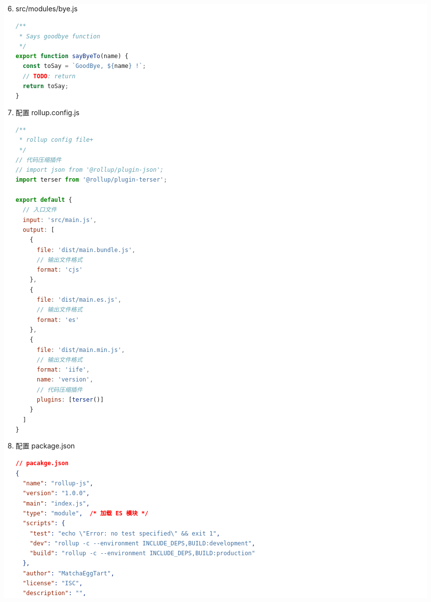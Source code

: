   6. src/modules/bye.js

      ``` js
      /**
       * Says goodbye function
       */
      export function sayByeTo(name) {
        const toSay = `GoodBye, ${name} !`;
        // TODO: return
        return toSay;
      }
      ```

  7. 配置 rollup.config.js

      ``` js
      /**
       * rollup config file+
       */
      // 代码压缩插件
      // import json from '@rollup/plugin-json';
      import terser from '@rollup/plugin-terser';

      export default {
        // 入口文件
        input: 'src/main.js',
        output: [
          {
            file: 'dist/main.bundle.js',
            // 输出文件格式
            format: 'cjs'
          },
          {
            file: 'dist/main.es.js',
            // 输出文件格式
            format: 'es'
          },
          {
            file: 'dist/main.min.js',
            // 输出文件格式
            format: 'iife',
            name: 'version',
            // 代码压缩插件
            plugins: [terser()]
          }
        ]
      }
      ```

  8. 配置 package.json

      ``` json
      // pacakge.json
      {
        "name": "rollup-js",
        "version": "1.0.0",
        "main": "index.js",
        "type": "module",  /* 加载 ES 模块 */
        "scripts": {
          "test": "echo \"Error: no test specified\" && exit 1",
          "dev": "rollup -c --environment INCLUDE_DEPS,BUILD:development",
          "build": "rollup -c --environment INCLUDE_DEPS,BUILD:production"
        },
        "author": "MatchaEggTart",
        "license": "ISC",
        "description": "",